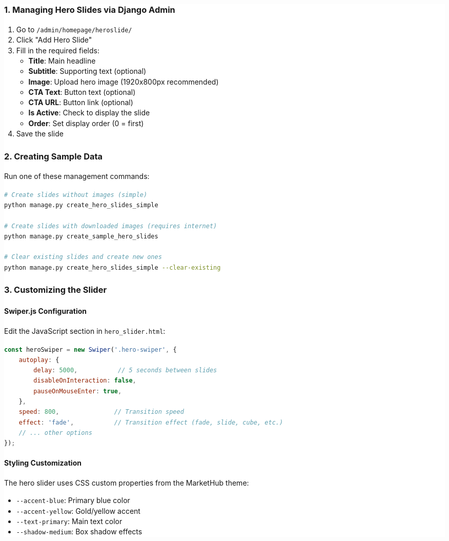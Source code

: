 ### 1. Managing Hero Slides via Django Admin
1. Go to `/admin/homepage/heroslide/`
2. Click "Add Hero Slide"
3. Fill in the required fields:
   - **Title**: Main headline
   - **Subtitle**: Supporting text (optional)
   - **Image**: Upload hero image (1920x800px recommended)
   - **CTA Text**: Button text (optional)
   - **CTA URL**: Button link (optional)
   - **Is Active**: Check to display the slide
   - **Order**: Set display order (0 = first)
4. Save the slide

### 2. Creating Sample Data
Run one of these management commands:

```bash
# Create slides without images (simple)
python manage.py create_hero_slides_simple

# Create slides with downloaded images (requires internet)
python manage.py create_sample_hero_slides

# Clear existing slides and create new ones
python manage.py create_hero_slides_simple --clear-existing
```

### 3. Customizing the Slider

#### Swiper.js Configuration
Edit the JavaScript section in `hero_slider.html`:

```javascript
const heroSwiper = new Swiper('.hero-swiper', {
    autoplay: {
        delay: 5000,           // 5 seconds between slides
        disableOnInteraction: false,
        pauseOnMouseEnter: true,
    },
    speed: 800,               // Transition speed
    effect: 'fade',           // Transition effect (fade, slide, cube, etc.)
    // ... other options
});
```

#### Styling Customization
The hero slider uses CSS custom properties from the MarketHub theme:
- `--accent-blue`: Primary blue color
- `--accent-yellow`: Gold/yellow accent
- `--text-primary`: Main text color
- `--shadow-medium`: Box shadow effects

